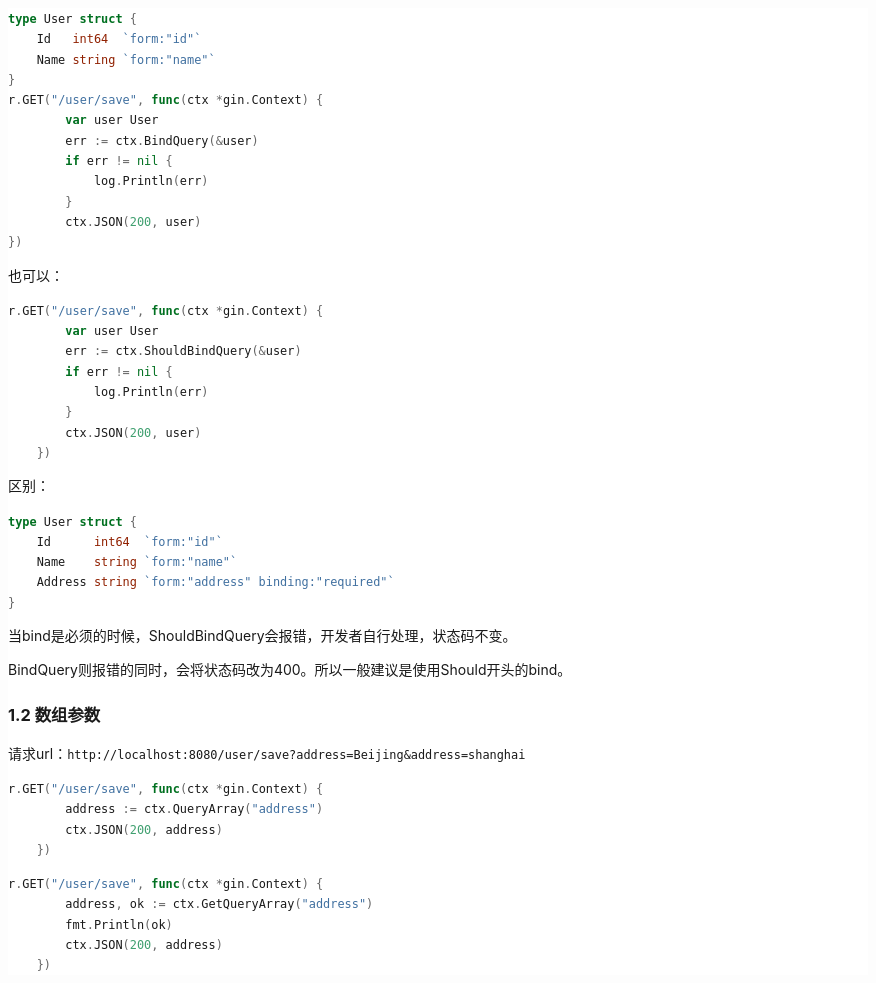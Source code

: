 ```go
type User struct {
	Id   int64  `form:"id"`
	Name string `form:"name"`
}
r.GET("/user/save", func(ctx *gin.Context) {
		var user User
		err := ctx.BindQuery(&user)
		if err != nil {
			log.Println(err)
		}
		ctx.JSON(200, user)
})
```

也可以：

```go
r.GET("/user/save", func(ctx *gin.Context) {
		var user User
		err := ctx.ShouldBindQuery(&user)
		if err != nil {
			log.Println(err)
		}
		ctx.JSON(200, user)
	})
```

区别：

```go
type User struct {
	Id      int64  `form:"id"`
	Name    string `form:"name"`
	Address string `form:"address" binding:"required"`
}
```

当bind是必须的时候，ShouldBindQuery会报错，开发者自行处理，状态码不变。

BindQuery则报错的同时，会将状态码改为400。所以一般建议是使用Should开头的bind。

### 1.2 数组参数

请求url：`http://localhost:8080/user/save?address=Beijing&address=shanghai`

```go
r.GET("/user/save", func(ctx *gin.Context) {
		address := ctx.QueryArray("address")
		ctx.JSON(200, address)
	})
```

```go
r.GET("/user/save", func(ctx *gin.Context) {
		address, ok := ctx.GetQueryArray("address")
		fmt.Println(ok)
		ctx.JSON(200, address)
	})
```
